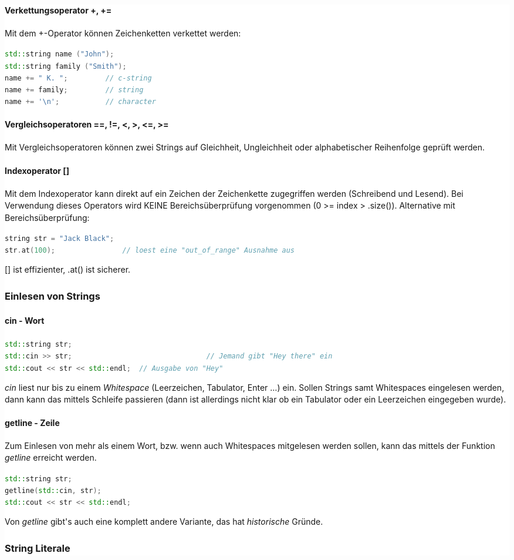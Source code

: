 #### Verkettungsoperator +, +=

Mit dem +-Operator können Zeichenketten verkettet werden:

```c++
std::string name ("John");
std::string family ("Smith");
name += " K. ";         // c-string
name += family;         // string
name += '\n';           // character
```

#### Vergleichsoperatoren ==, !=, <, >, <=, >=

Mit Vergleichsoperatoren können zwei Strings auf Gleichheit, Ungleichheit oder alphabetischer Reihenfolge geprüft werden.

#### Indexoperator []

Mit dem Indexoperator kann direkt auf ein Zeichen der Zeichenkette zugegriffen werden (Schreibend und Lesend). Bei Verwendung dieses Operators wird KEINE Bereichsüberprüfung vorgenommen (0 >= index > .size()). Alternative mit Bereichsüberprüfung:

```c++
string str = "Jack Black";
str.at(100);				// loest eine "out_of_range" Ausnahme aus
```

[] ist effizienter, .at() ist sicherer.

### Einlesen von Strings

#### cin - Wort

```c++
std::string str;
std::cin >> str;								// Jemand gibt "Hey there" ein
std::cout << str << std::endl;	// Ausgabe von "Hey"
```

*cin* liest nur bis zu einem *Whitespace* (Leerzeichen, Tabulator, Enter …) ein. Sollen Strings samt Whitespaces eingelesen werden, dann kann das mittels Schleife passieren (dann ist allerdings nicht klar ob ein Tabulator oder ein Leerzeichen eingegeben wurde).

#### getline - Zeile

Zum Einlesen von mehr als einem Wort, bzw. wenn auch Whitespaces mitgelesen werden sollen, kann das mittels der Funktion *getline* erreicht werden.

```c++
std::string str;
getline(std::cin, str);
std::cout << str << std::endl;
```

Von *getline* gibt's auch eine komplett andere Variante, das hat *historische* Gründe.

### String Literale
